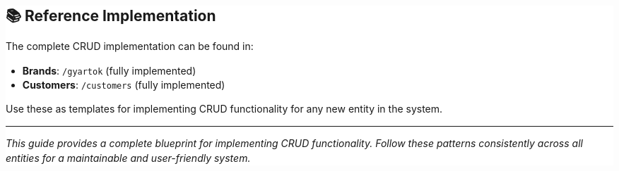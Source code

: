 ## 📚 Reference Implementation

The complete CRUD implementation can be found in:

- **Brands**: `/gyartok` (fully implemented)
- **Customers**: `/customers` (fully implemented)

Use these as templates for implementing CRUD functionality for any new entity in the system.

---

*This guide provides a complete blueprint for implementing CRUD functionality. Follow these patterns consistently across all entities for a maintainable and user-friendly system.*
